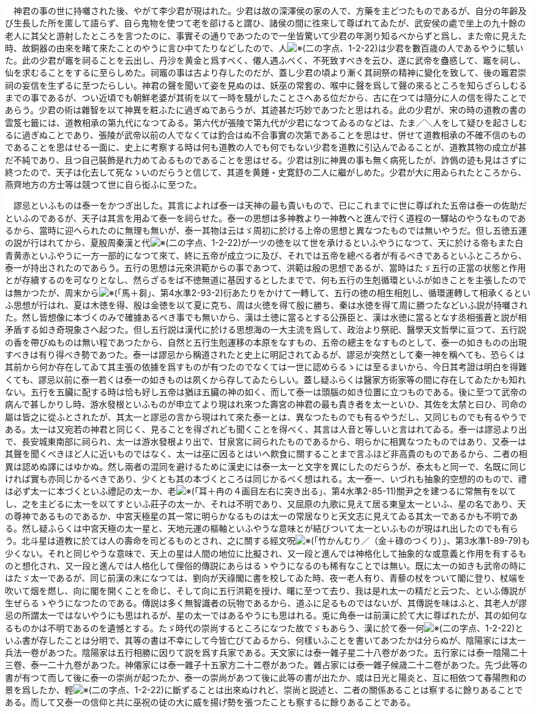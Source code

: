 　神君の事の世に持囃された後、やがて李少君が現はれた。少君は故の深澤侯の家の人で、方藥を主どつたものであるが、自分の年齡及び生長した所を匿して語らず、自ら鬼物を使つて老を郤けると謂ひ、諸侯の間に徃來して尊ばれてゐたが、武安侯の處で坐上の九十餘の老人に其父と游射したところを言つたのに、事實その通りであつたので一坐皆驚いて少君の年測り知るべからずと爲し、また帝に見えた時、故銅器の由來を睹て來たことのやうに言ひ中てたりなどしたので、人![※(二の字点、1-2-22)](https://www.aozora.gr.jp/cards/000051/files/../../../gaiji/1-02/1-02-22.png)は少君を數百歳の人であるやうに駭いた。此の少君が竈を祠ることを云出し、丹沙を黄金と爲すべく、僊人遇ふべく、不死致すべきを云ひ、遂に武帝を蠱惑して、竈を祠し、仙を求むることをするに至らしめた。祠竈の事は古より存したのだが、蓋し少君の頃より漸く其祠祭の精神に變化を致して、後の竈君崇祠の妄信を生ずるに至つたらしい。神君の聲を聞いて姿を見ぬのは、妖巫の常套の、喉中に聲を爲して聲の來るところを知らざらしむるまでの事であるが、つい近頃でも朝鮮老婆が其術を以て一時を騷がしたことさへある位だから、古に在つては隨分に人の信を得たことであらう。少君の術は雜智を以て神異を粧ふたに過ぎぬであらうが、其迹甚だ巧妙であつたと思はれる。此の少君が、宋の時の道教の書の雲笈七籤には、道教相承の第九代になつてゐる。第六代が張陵で第九代が少君になつてゐるのなどは、たま／＼人をして疑ひを起さしむるに過ぎぬことであり、張陵が武帝以前の人でなくては釣合はぬ不合事實の次第であることを思はせ、併せて道教相承の不確不信のものであることを思はせる一面に、史上に考察する時は何も道教の人でも何でもない少君を道教に引込んでゐることが、道教其物の成立が甚だ不純であり、且つ自己裝飾是れ力めてゐるものであることを思はせる。少君は別に神異の事も無く病死したが、詐僞の迹も見はさずに終つたので、天子は化去して死なゝいのだらうと信じて、其道を黄錘・史寛舒の二人に繼がしめた。少君が大に用ゐられたところから、燕齊地方の方士等は競つて世に自ら衒ふに至つた。

　謬忌といふものは泰一をかつぎ出した。其言によれば泰一は天神の最も貴いもので、已にこれまでに世に尊ばれた五帝は泰一の佐助だといふのであるが、天子は其言を用ゐて泰一を祠らせた。泰一の思想は多神教より一神教へと進んで行く道程の一驛站のやうなものであるから、當時に迎へられたのに無理も無いが、泰一其物は云はゞ周初に於ける上帝の思想と異なつたものでは無いやうだ。但し五徳五運の説が行はれてから、夏殷周秦漢と代![※(二の字点、1-2-22)](https://www.aozora.gr.jp/cards/000051/files/../../../gaiji/1-02/1-02-22.png)が一ツの徳を以て世を承けるといふやうになつて、天に於ける帝もまた白青黄赤といふやうに一方一部的になつて來て、終に五帝が成立つに及び、それでは五帝を總べる者が有るべきであるといふところから、泰一が持出されたのであらう。五行の思想は元來洪範からの事であつて、洪範は殷の思想であるが、當時はたゞ五行の正當の状態と作用とが存續するのを可なりとなし、然らざるをば不徳無道に基因するとしたまでで、何も五行の生剋循環といふが如きことを主張したのでは無かつたが、周末から![※(「馬＋芻」、第4水準2-93-2)](https://www.aozora.gr.jp/cards/000051/files/../../../gaiji/2-93/2-93-02.png)衍あたりをかけて一轉して、五行の徳の相生相剋し、循環運轉して相承くるといふ思想が行はれ、夏は木徳を得、殷は金徳を以て夏に克ち、周は火徳を得て殷に勝ち、秦は水徳を得て周に勝つたなどいふ説が持囃された。然し皆想像に本づくのみで確據あるべき事でも無いから、漢は土徳に當るとする公孫臣と、漢は水徳に當るとなす丞相張蒼と説が相矛盾する如き奇現象さへ起つた。但し五行説は漢代に於ける思想海の一大主流を爲して、政治より祭祀、醫學天文哲學に亘つて、五行説の香を帶びぬものは無い程であつたから、自然と五行生剋運移の本原をなすもの、五帝の總主をなすものとして、泰一の如きものの出現すべきは有り得べき勢であつた。泰一は謬忌から稱道されたと史上に明記されてゐるが、謬忌が突然として秦一神を稱へても、恐らくは其前から何か存在してゐて其主張の依據を爲すものが有つたのでなくては一世に認めらるゝには至るまいから、今日其考證は明白を得難くても、謬忌以前に泰一若くは泰一の如きものは夙くから存してゐたらしい。蓋し疑ふらくは醫家方術家等の間に存在してゐたかも知れない。五行を五臟に配する時は恰も好し五帝は猶ほ五臟の神の如く、而して泰一は頭腦の如き位置に立つものである。後に至つて武帝の病んで甚しかりし時、游水發根といふものが申立てより現はれ來つた壽宮の神君の最も貴き者を太一といひ、其佐を太禁と曰ひ、司命の屬は皆之に從ふとされたが、其太一と謬忌の言から現はれて來た泰一とは、異なつたものでも有るやうだし、又同じものでも有るやうである。太一は又宛若の神君と同じく、見ることを得ざれども聞くことを得べく、其言は人音と等しいと言はれてゐる。泰一は謬忌より出で、長安城東南部に祠られ、太一は游水發根より出で、甘泉宮に祠られたものであるから、明らかに相異なつたものではあり、又泰一は其聲を聞くべきほど人に近いものではなく、太一は巫に因るとはいへ飮食に關することまで言ふほど非高貴のものであるから、二者の相異は認めぬ譯にはゆかぬ。然し兩者の混同を避けるために漢史には泰一太一と文字を異にしたのだらうが、泰太もと同一で、名既に同じければ實も亦同じかるべきであり、少くとも其の本づくところは同じかるべく想はれる。太一泰一、いづれも抽象的空想的のもので、禮は必ず太一に本づくといふ禮記の太一か、老![※(「耳＋冉の４画目左右に突き出る」、第4水準2-85-11)](https://www.aozora.gr.jp/cards/000051/files/../../../gaiji/2-85/2-85-11.png)關尹之を建つるに常無有を以てし、之を主どるに太一を以てすといふ莊子の太一か、それは不明であり、又屈原の九歌に見えて居る東皇太一といふ、星の名であり、天の尊神であるものであるか、中宮天極星の其一常に明らかなるものは太一の常居なりと天文志に見えてゐる其太一であるかも不明である。然し疑ふらくは中宮天極の太一星と、天地元運の樞軸といふやうな意味とが結びついて太一といふものが現はれ出したのでも有らう。北斗星は道教に於ては人の壽命を司どるものとされ、之に關する經文呪![※(「竹かんむり／（金＋碌のつくり）」、第3水準1-89-79)](https://www.aozora.gr.jp/cards/000051/files/../../../gaiji/1-89/1-89-79.png)も少くない。それと同じやうな意味で、天上の星は人間の地位に比擬され、又一段と進んでは神格化して抽象的な或意義と作用を有するものと想化され、又一段と進んでは人格化して俚俗的傳説にあらはるゝやうになるのも稀有なことでは無い。既に太一の如きも武帝の時にはたゞ太一であるが、同じ前漢の末になつては、劉向が天祿閣に書を校してゐた時、夜一老人有り、青藜の杖をついて閣に登り、杖端を吹いて烟を燃し、向に閣を開くことを命じ、そして向に五行洪範を授け、曙に至つて去り、我は是れ太一の精だと云つた、といふ傳説が生ぜらるゝやうになつたのである。傳説は多く無智識者の玩物であるから、道ふに足るものではないが、其傳説を味はふと、其老人が謬忌の所謂太一ではないやうにも思はれるが、星の太一ではあるやうにも思はれる。兎に角泰一は前漢に於て大に尊ばれたが、其の如何なるものかは不明であるのを遺憾とする。たゞ時代の崇尚するところになつた故でゞもあらう、漢に於て泰一何![※(二の字点、1-2-22)](https://www.aozora.gr.jp/cards/000051/files/../../../gaiji/1-02/1-02-22.png)といふ書が存したことは分明で、其等の書は不幸にして今皆亡びてゐるから、何樣いふことを書いてあつたかは分らぬが、陰陽家には太一兵法一卷があつた。陰陽家は五行相勝に因りて説を爲す兵家である。天文家には泰一雜子星二十八卷があつた。五行家には泰一陰陽二十三卷、泰一二十九卷があつた。神僊家には泰一雜子十五家方二十二卷があつた。雜占家には泰一雜子候歳二十二卷があつた。先づ此等の書が有つて而して後に泰一の崇尚が起つたか、泰一の崇尚があつて後に此等の書が出たか、或は日光と陽炎と、互に相依つて春陽煦和の景を爲したか、輕![※(二の字点、1-2-22)](https://www.aozora.gr.jp/cards/000051/files/../../../gaiji/1-02/1-02-22.png)に斷ずることは出來ぬけれど、崇尚と説述と、二者の關係あることは察するに餘りあることである。而して又泰一の信仰と共に巫祝の徒の大に威を揚げ勢を張つたことも察するに餘りあることである。
